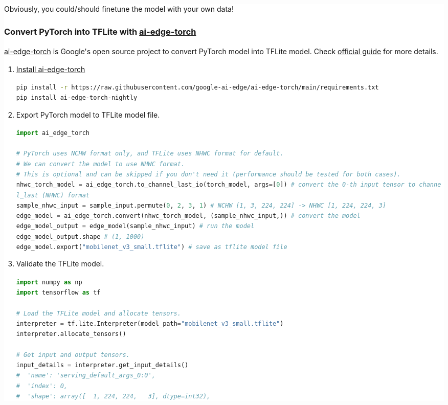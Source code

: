 Obviously, you could/should finetune the model with your own data!

### Convert PyTorch into TFLite with [ai-edge-torch](https://github.com/google-ai-edge/ai-edge-torch)

[ai-edge-torch](https://github.com/google-ai-edge/ai-edge-torch) is Google's open source project to convert PyTorch model into TFLite model. Check [official guide](https://github.com/google-ai-edge/ai-edge-torch/blob/main/docs/pytorch_converter/README.md) for more details.

1. [Install ai-edge-torch](https://github.com/google-ai-edge/ai-edge-torch?tab=readme-ov-file#installation)

    ```bash
    pip install -r https://raw.githubusercontent.com/google-ai-edge/ai-edge-torch/main/requirements.txt
    pip install ai-edge-torch-nightly
    ```

2. Export PyTorch model to TFLite model file.

    ```python
    import ai_edge_torch

    # PyTorch uses NCHW format only, and TFLite uses NHWC format for default.
    # We can convert the model to use NHWC format.
    # This is optional and can be skipped if you don't need it (performance should be tested for both cases).
    nhwc_torch_model = ai_edge_torch.to_channel_last_io(torch_model, args=[0]) # convert the 0-th input tensor to channel_last (NHWC) format
    sample_nhwc_input = sample_input.permute(0, 2, 3, 1) # NCHW [1, 3, 224, 224] -> NHWC [1, 224, 224, 3]
    edge_model = ai_edge_torch.convert(nhwc_torch_model, (sample_nhwc_input,)) # convert the model
    edge_model_output = edge_model(sample_nhwc_input) # run the model
    edge_model_output.shape # (1, 1000)
    edge_model.export("mobilenet_v3_small.tflite") # save as tflite model file
    ```

3. Validate the TFLite model.

    ```python
    import numpy as np
    import tensorflow as tf

    # Load the TFLite model and allocate tensors.
    interpreter = tf.lite.Interpreter(model_path="mobilenet_v3_small.tflite")
    interpreter.allocate_tensors()

    # Get input and output tensors.
    input_details = interpreter.get_input_details()
    #  'name': 'serving_default_args_0:0',
    #  'index': 0,
    #  'shape': array([  1, 224, 224,   3], dtype=int32),